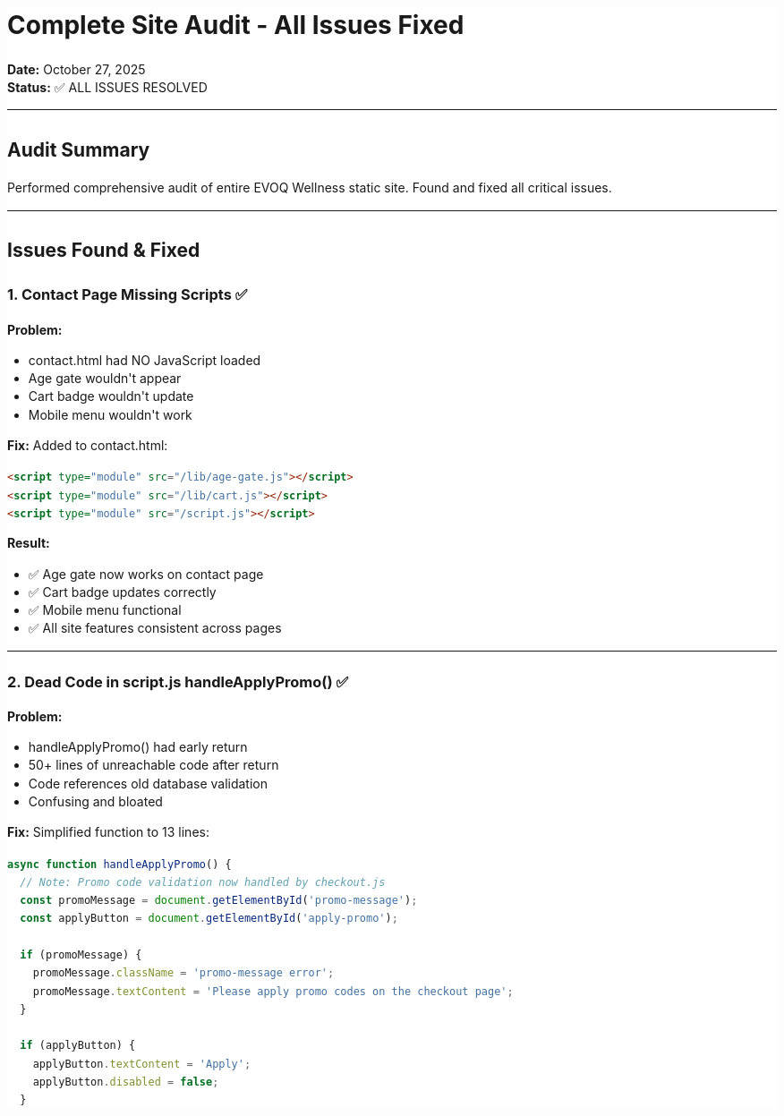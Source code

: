 # Complete Site Audit - All Issues Fixed

**Date:** October 27, 2025  
**Status:** ✅ ALL ISSUES RESOLVED

---

## Audit Summary

Performed comprehensive audit of entire EVOQ Wellness static site. Found and fixed all critical issues.

---

## Issues Found & Fixed

### 1. Contact Page Missing Scripts ✅

**Problem:**
- contact.html had NO JavaScript loaded
- Age gate wouldn't appear
- Cart badge wouldn't update
- Mobile menu wouldn't work

**Fix:**
Added to contact.html:
```html
<script type="module" src="/lib/age-gate.js"></script>
<script type="module" src="/lib/cart.js"></script>
<script type="module" src="/script.js"></script>
```

**Result:**
- ✅ Age gate now works on contact page
- ✅ Cart badge updates correctly
- ✅ Mobile menu functional
- ✅ All site features consistent across pages

---

### 2. Dead Code in script.js handleApplyPromo() ✅

**Problem:**
- handleApplyPromo() had early return
- 50+ lines of unreachable code after return
- Code references old database validation
- Confusing and bloated

**Fix:**
Simplified function to 13 lines:
```javascript
async function handleApplyPromo() {
  // Note: Promo code validation now handled by checkout.js
  const promoMessage = document.getElementById('promo-message');
  const applyButton = document.getElementById('apply-promo');

  if (promoMessage) {
    promoMessage.className = 'promo-message error';
    promoMessage.textContent = 'Please apply promo codes on the checkout page';
  }

  if (applyButton) {
    applyButton.textContent = 'Apply';
    applyButton.disabled = false;
  }
```